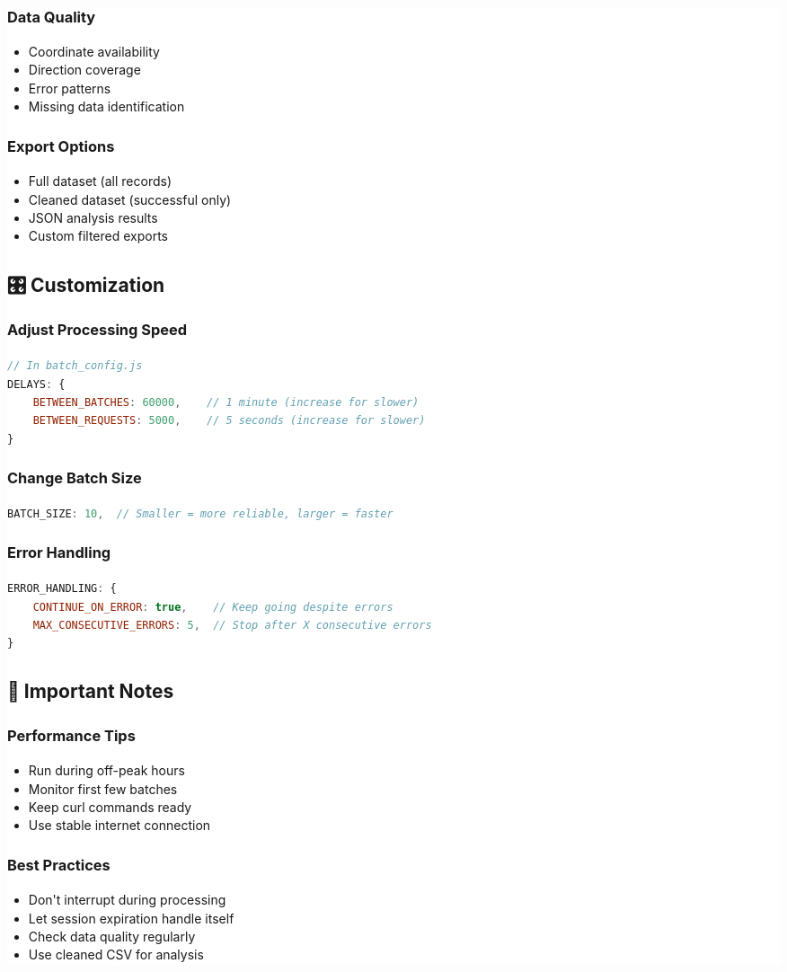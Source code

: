 ### Data Quality
- Coordinate availability
- Direction coverage
- Error patterns
- Missing data identification

### Export Options
- Full dataset (all records)
- Cleaned dataset (successful only)
- JSON analysis results
- Custom filtered exports

## 🎛️ Customization

### Adjust Processing Speed
```javascript
// In batch_config.js
DELAYS: {
    BETWEEN_BATCHES: 60000,    // 1 minute (increase for slower)
    BETWEEN_REQUESTS: 5000,    // 5 seconds (increase for slower)
}
```

### Change Batch Size
```javascript
BATCH_SIZE: 10,  // Smaller = more reliable, larger = faster
```

### Error Handling
```javascript
ERROR_HANDLING: {
    CONTINUE_ON_ERROR: true,    // Keep going despite errors
    MAX_CONSECUTIVE_ERRORS: 5,  // Stop after X consecutive errors
}
```

## 🚨 Important Notes

### Performance Tips
- Run during off-peak hours
- Monitor first few batches
- Keep curl commands ready
- Use stable internet connection

### Best Practices
- Don't interrupt during processing
- Let session expiration handle itself
- Check data quality regularly
- Use cleaned CSV for analysis
